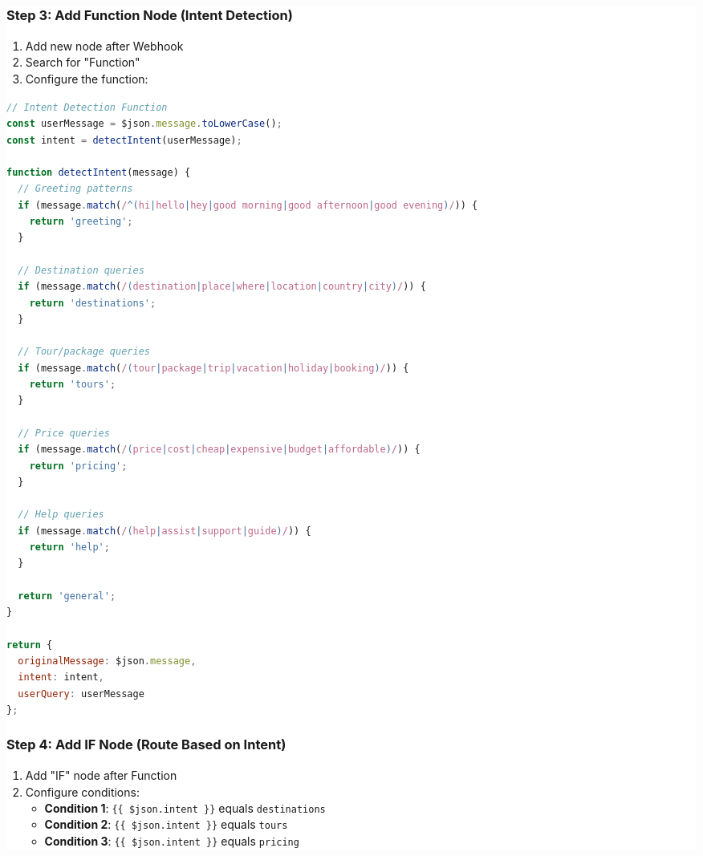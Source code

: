 ### Step 3: Add Function Node (Intent Detection)
1. Add new node after Webhook
2. Search for "Function"
3. Configure the function:

```javascript
// Intent Detection Function
const userMessage = $json.message.toLowerCase();
const intent = detectIntent(userMessage);

function detectIntent(message) {
  // Greeting patterns
  if (message.match(/^(hi|hello|hey|good morning|good afternoon|good evening)/)) {
    return 'greeting';
  }
  
  // Destination queries
  if (message.match(/(destination|place|where|location|country|city)/)) {
    return 'destinations';
  }
  
  // Tour/package queries
  if (message.match(/(tour|package|trip|vacation|holiday|booking)/)) {
    return 'tours';
  }
  
  // Price queries
  if (message.match(/(price|cost|cheap|expensive|budget|affordable)/)) {
    return 'pricing';
  }
  
  // Help queries
  if (message.match(/(help|assist|support|guide)/)) {
    return 'help';
  }
  
  return 'general';
}

return {
  originalMessage: $json.message,
  intent: intent,
  userQuery: userMessage
};
```

### Step 4: Add IF Node (Route Based on Intent)
1. Add "IF" node after Function
2. Configure conditions:
   - **Condition 1**: `{{ $json.intent }}` equals `destinations`
   - **Condition 2**: `{{ $json.intent }}` equals `tours`  
   - **Condition 3**: `{{ $json.intent }}` equals `pricing`
